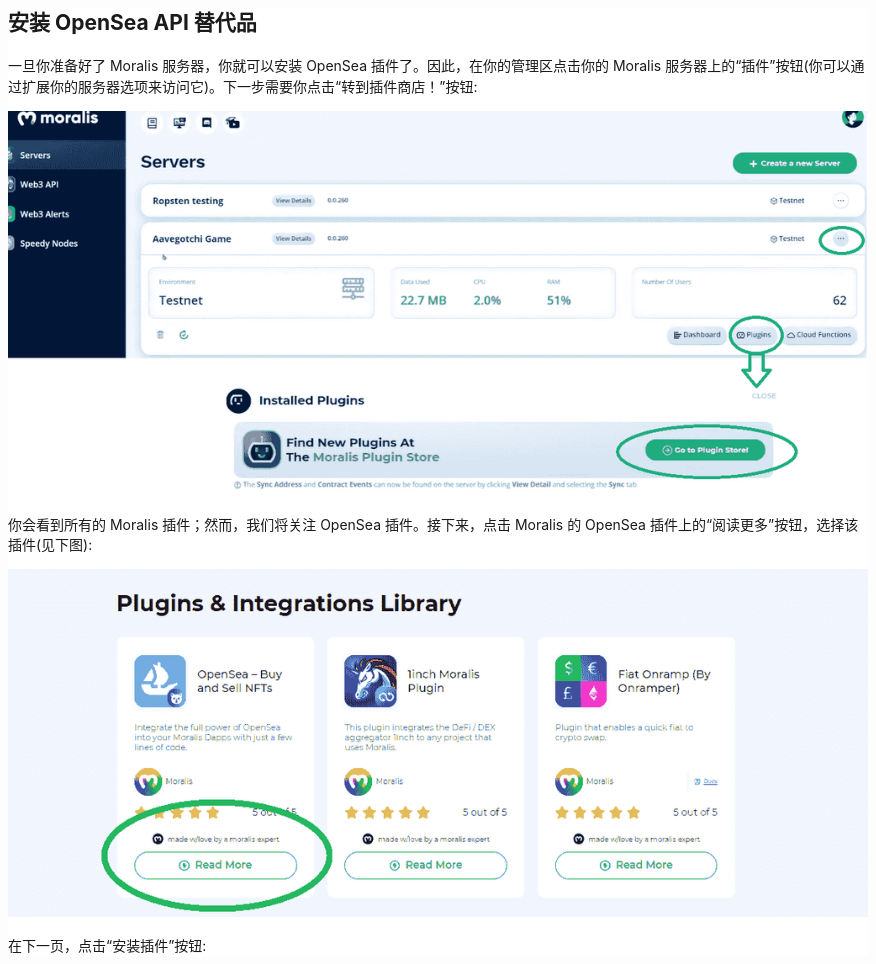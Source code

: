 ## 安装 OpenSea API 替代品

一旦你准备好了 Moralis 服务器，你就可以安装 OpenSea 插件了。因此，在你的管理区点击你的 Moralis 服务器上的“插件”按钮(你可以通过扩展你的服务器选项来访问它)。下一步需要你点击“转到插件商店！”按钮:

![](img/fc0f4b6e2dca11f80e430d7b4820bdb3.png)

你会看到所有的 Moralis 插件；然而，我们将关注 OpenSea 插件。接下来，点击 Moralis 的 OpenSea 插件上的“阅读更多”按钮，选择该插件(见下图):

![](img/40db8ce0fa7bd19b1dff3c54fe5b15c6.png)

在下一页，点击“安装插件”按钮:
